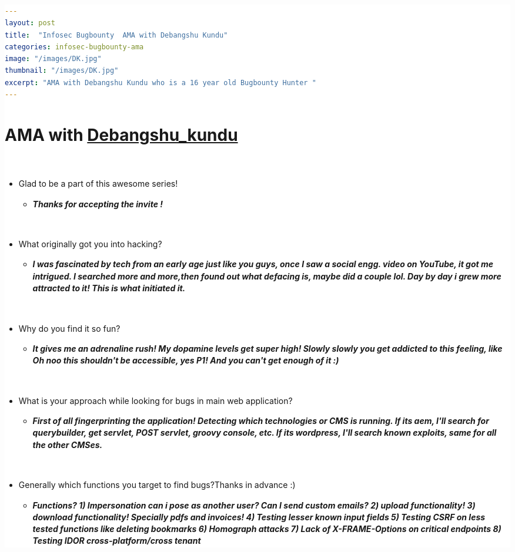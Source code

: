 ```yaml
---
layout: post
title:  "Infosec Bugbounty  AMA with Debangshu Kundu"
categories: infosec-bugbounty-ama
image: "/images/DK.jpg" 
thumbnail: "/images/DK.jpg" 
excerpt: "AMA with Debangshu Kundu who is a 16 year old Bugbounty Hunter "
---
```


# AMA with [Debangshu_kundu](https://twitter.com/debangshu_kundu)

<br>

- Glad to be a part of this awesome series!
   
  - ***Thanks for accepting the invite !***

<br>

- What originally got you into hacking?
 
   - ***I was fascinated by tech from an early age just like you guys, once I saw a social engg. video on YouTube, it got me intrigued. I searched more and more,then found out what defacing is, maybe did a couple lol. Day by day i grew more attracted to it! This is what initiated it.***

<br>

- Why do you find it so fun?
  
   - ***It gives me an adrenaline rush! My dopamine levels get super high! Slowly slowly you get addicted to this feeling, like Oh noo this shouldn't be accessible, yes P1! And you can't get enough of it :)***

<br>

- What is your approach while looking for bugs in main web application?
  
  - ***First of all fingerprinting the application! Detecting which technologies or CMS is running. If its aem, I'll search for querybuilder, get servlet, POST servlet, groovy console, etc. If its wordpress, I'll search known exploits, same for all the other CMSes.*** 

<br>

- Generally which functions you target to find bugs?Thanks in advance :)
  
  - ***Functions?
       	  1) Impersonation can i pose as another user? Can I send custom emails?
      	  2) upload functionality!
     	  3) download functionality! Specially pdfs and invoices!
          4) Testing lesser known input fields
          5) Testing CSRF on less tested functions like deleting bookmarks
          6) Homograph attacks
          7) Lack of X-FRAME-Options on critical endpoints
          8) Testing IDOR cross-platform/cross tenant***
